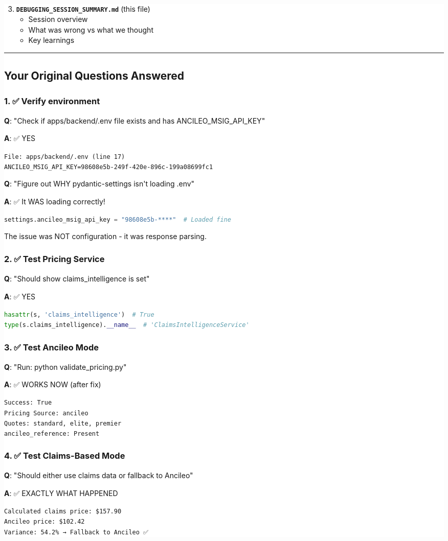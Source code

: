 3. **`DEBUGGING_SESSION_SUMMARY.md`** (this file)
   - Session overview
   - What was wrong vs what we thought
   - Key learnings

---

## Your Original Questions Answered

### 1. ✅ Verify environment

**Q**: "Check if apps/backend/.env file exists and has ANCILEO_MSIG_API_KEY"

**A**: ✅ YES
```
File: apps/backend/.env (line 17)
ANCILEO_MSIG_API_KEY=98608e5b-249f-420e-896c-199a08699fc1
```

**Q**: "Figure out WHY pydantic-settings isn't loading .env"

**A**: ✅ It WAS loading correctly!
```python
settings.ancileo_msig_api_key = "98608e5b-****"  # Loaded fine
```

The issue was NOT configuration - it was response parsing.

### 2. ✅ Test Pricing Service

**Q**: "Should show claims_intelligence is set"

**A**: ✅ YES
```python
hasattr(s, 'claims_intelligence')  # True
type(s.claims_intelligence).__name__  # 'ClaimsIntelligenceService'
```

### 3. ✅ Test Ancileo Mode

**Q**: "Run: python validate_pricing.py"

**A**: ✅ WORKS NOW (after fix)
```
Success: True
Pricing Source: ancileo
Quotes: standard, elite, premier
ancileo_reference: Present
```

### 4. ✅ Test Claims-Based Mode

**Q**: "Should either use claims data or fallback to Ancileo"

**A**: ✅ EXACTLY WHAT HAPPENED
```
Calculated claims price: $157.90
Ancileo price: $102.42
Variance: 54.2% → Fallback to Ancileo ✅
```
